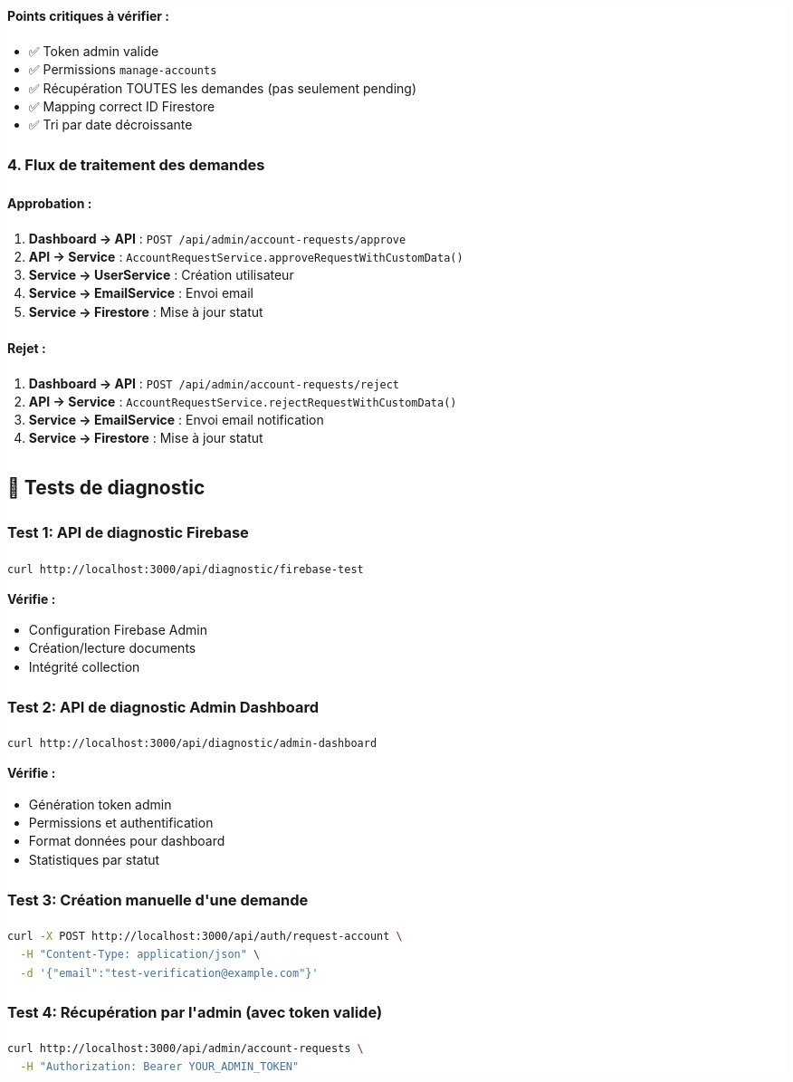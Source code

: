 #### Points critiques à vérifier :
- ✅ Token admin valide
- ✅ Permissions `manage-accounts`
- ✅ Récupération TOUTES les demandes (pas seulement pending)
- ✅ Mapping correct ID Firestore
- ✅ Tri par date décroissante

### 4. **Flux de traitement des demandes**

#### Approbation :
1. **Dashboard → API** : `POST /api/admin/account-requests/approve`
2. **API → Service** : `AccountRequestService.approveRequestWithCustomData()`
3. **Service → UserService** : Création utilisateur
4. **Service → EmailService** : Envoi email
5. **Service → Firestore** : Mise à jour statut

#### Rejet :
1. **Dashboard → API** : `POST /api/admin/account-requests/reject`
2. **API → Service** : `AccountRequestService.rejectRequestWithCustomData()`
3. **Service → EmailService** : Envoi email notification
4. **Service → Firestore** : Mise à jour statut

## 🧪 Tests de diagnostic

### Test 1: API de diagnostic Firebase
```bash
curl http://localhost:3000/api/diagnostic/firebase-test
```
**Vérifie :**
- Configuration Firebase Admin
- Création/lecture documents
- Intégrité collection

### Test 2: API de diagnostic Admin Dashboard
```bash
curl http://localhost:3000/api/diagnostic/admin-dashboard
```
**Vérifie :**
- Génération token admin
- Permissions et authentification
- Format données pour dashboard
- Statistiques par statut

### Test 3: Création manuelle d'une demande
```bash
curl -X POST http://localhost:3000/api/auth/request-account \
  -H "Content-Type: application/json" \
  -d '{"email":"test-verification@example.com"}'
```

### Test 4: Récupération par l'admin (avec token valide)
```bash
curl http://localhost:3000/api/admin/account-requests \
  -H "Authorization: Bearer YOUR_ADMIN_TOKEN"
```
